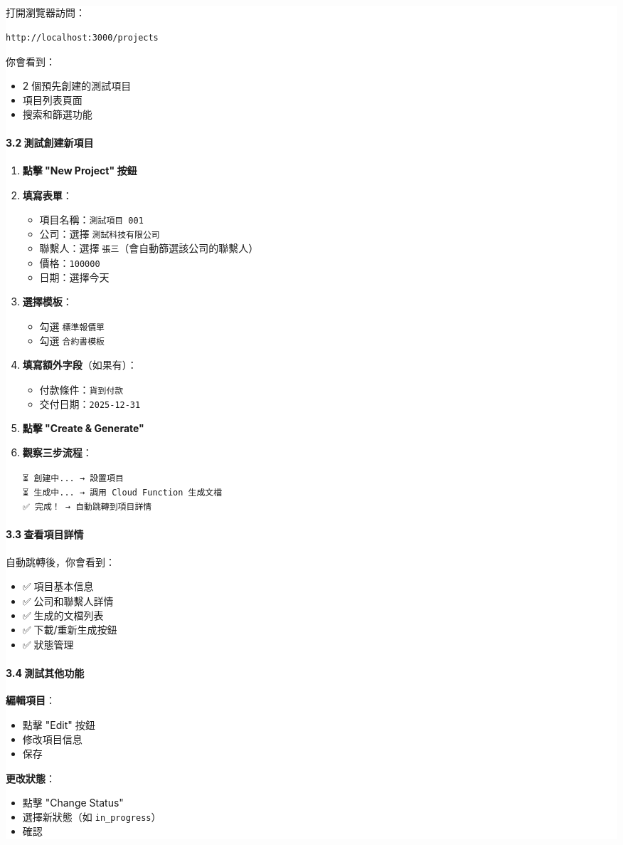 打開瀏覽器訪問：
```
http://localhost:3000/projects
```

你會看到：
- 2 個預先創建的測試項目
- 項目列表頁面
- 搜索和篩選功能

#### 3.2 測試創建新項目

1. **點擊 "New Project" 按鈕**

2. **填寫表單**：
   - 項目名稱：`測試項目 001`
   - 公司：選擇 `測試科技有限公司`
   - 聯繫人：選擇 `張三`（會自動篩選該公司的聯繫人）
   - 價格：`100000`
   - 日期：選擇今天

3. **選擇模板**：
   - 勾選 `標準報價單`
   - 勾選 `合約書模板`

4. **填寫額外字段**（如果有）：
   - 付款條件：`貨到付款`
   - 交付日期：`2025-12-31`

5. **點擊 "Create & Generate"**

6. **觀察三步流程**：
   ```
   ⏳ 創建中... → 設置項目
   ⏳ 生成中... → 調用 Cloud Function 生成文檔
   ✅ 完成！ → 自動跳轉到項目詳情
   ```

#### 3.3 查看項目詳情

自動跳轉後，你會看到：
- ✅ 項目基本信息
- ✅ 公司和聯繫人詳情
- ✅ 生成的文檔列表
- ✅ 下載/重新生成按鈕
- ✅ 狀態管理

#### 3.4 測試其他功能

**編輯項目**：
- 點擊 "Edit" 按鈕
- 修改項目信息
- 保存

**更改狀態**：
- 點擊 "Change Status"
- 選擇新狀態（如 `in_progress`）
- 確認
